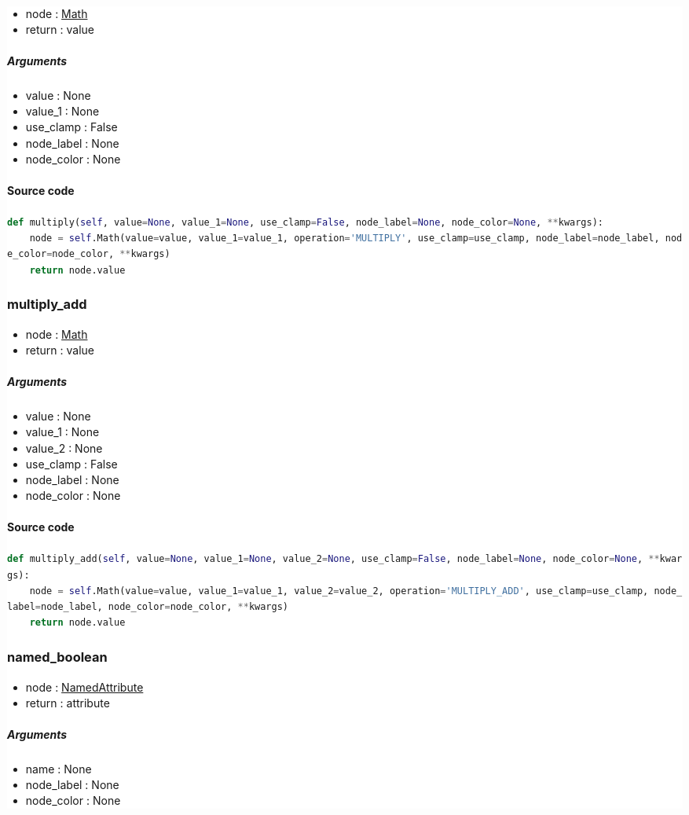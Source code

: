 
- node : [Math](/docs/GeoNodes/Math.md)
- return : value

##### Arguments

- value : None
- value_1 : None
- use_clamp : False
- node_label : None
- node_color : None

#### Source code

``` python
def multiply(self, value=None, value_1=None, use_clamp=False, node_label=None, node_color=None, **kwargs):
    node = self.Math(value=value, value_1=value_1, operation='MULTIPLY', use_clamp=use_clamp, node_label=node_label, node_color=node_color, **kwargs)
    return node.value
```
### multiply_add


- node : [Math](/docs/GeoNodes/Math.md)
- return : value

##### Arguments

- value : None
- value_1 : None
- value_2 : None
- use_clamp : False
- node_label : None
- node_color : None

#### Source code

``` python
def multiply_add(self, value=None, value_1=None, value_2=None, use_clamp=False, node_label=None, node_color=None, **kwargs):
    node = self.Math(value=value, value_1=value_1, value_2=value_2, operation='MULTIPLY_ADD', use_clamp=use_clamp, node_label=node_label, node_color=node_color, **kwargs)
    return node.value
```
### named_boolean


- node : [NamedAttribute](/docs/GeoNodes/NamedAttribute.md)
- return : attribute

##### Arguments

- name : None
- node_label : None
- node_color : None
